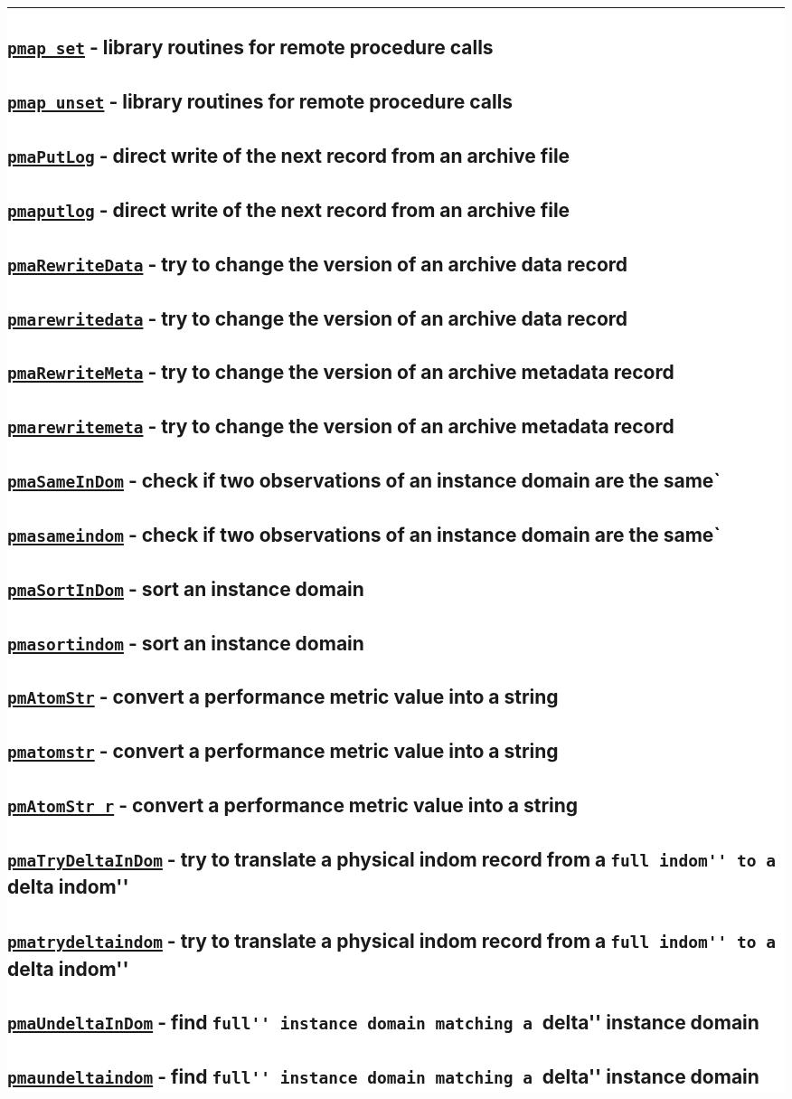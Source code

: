 
---
[`pmap_set`](https://www.man7.org/linux/man-pages/man3/pmap_set.3.html) - library routines for remote procedure calls
---
[`pmap_unset`](https://www.man7.org/linux/man-pages/man3/pmap_unset.3.html) - library routines for remote procedure calls
---
[`pmaPutLog`](https://www.man7.org/linux/man-pages/man3/pmaPutLog.3.html) - direct write of the next record from an archive file
---
[`pmaputlog`](https://www.man7.org/linux/man-pages/man3/pmaputlog.3.html) - direct write of the next record from an archive file
---
[`pmaRewriteData`](https://www.man7.org/linux/man-pages/man3/pmaRewriteData.3.html) - try to change the version of an archive data record
---
[`pmarewritedata`](https://www.man7.org/linux/man-pages/man3/pmarewritedata.3.html) - try to change the version of an archive data record
---
[`pmaRewriteMeta`](https://www.man7.org/linux/man-pages/man3/pmaRewriteMeta.3.html) - try to change the version of an archive metadata record
---
[`pmarewritemeta`](https://www.man7.org/linux/man-pages/man3/pmarewritemeta.3.html) - try to change the version of an archive metadata record
---
[`pmaSameInDom`](https://www.man7.org/linux/man-pages/man3/pmaSameInDom.3.html) - check if two observations of an instance domain are the same`
---
[`pmasameindom`](https://www.man7.org/linux/man-pages/man3/pmasameindom.3.html) - check if two observations of an instance domain are the same`
---
[`pmaSortInDom`](https://www.man7.org/linux/man-pages/man3/pmaSortInDom.3.html) - sort an instance domain
---
[`pmasortindom`](https://www.man7.org/linux/man-pages/man3/pmasortindom.3.html) - sort an instance domain
---
[`pmAtomStr`](https://www.man7.org/linux/man-pages/man3/pmAtomStr.3.html) - convert a performance metric value into a string
---
[`pmatomstr`](https://www.man7.org/linux/man-pages/man3/pmatomstr.3.html) - convert a performance metric value into a string
---
[`pmAtomStr_r`](https://www.man7.org/linux/man-pages/man3/pmAtomStr_r.3.html) - convert a performance metric value into a string
---
[`pmaTryDeltaInDom`](https://www.man7.org/linux/man-pages/man3/pmaTryDeltaInDom.3.html) - try to translate a physical indom record from a ``full indom'' to a ``delta indom''
---
[`pmatrydeltaindom`](https://www.man7.org/linux/man-pages/man3/pmatrydeltaindom.3.html) - try to translate a physical indom record from a ``full indom'' to a ``delta indom''
---
[`pmaUndeltaInDom`](https://www.man7.org/linux/man-pages/man3/pmaUndeltaInDom.3.html) - find ``full'' instance domain matching a ``delta'' instance domain
---
[`pmaundeltaindom`](https://www.man7.org/linux/man-pages/man3/pmaundeltaindom.3.html) - find ``full'' instance domain matching a ``delta'' instance domain
---